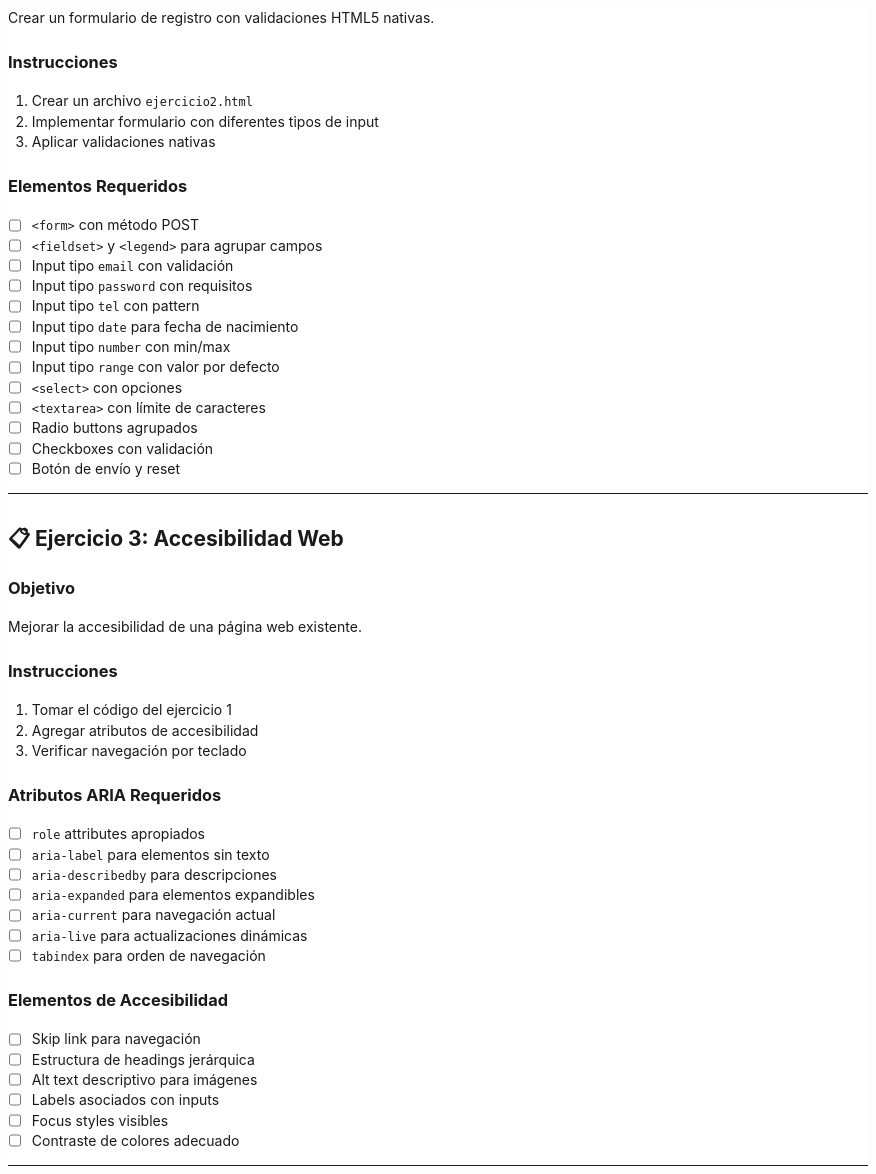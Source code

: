 Crear un formulario de registro con validaciones HTML5 nativas.

### Instrucciones

1. Crear un archivo `ejercicio2.html`
2. Implementar formulario con diferentes tipos de input
3. Aplicar validaciones nativas

### Elementos Requeridos

- [ ] `<form>` con método POST
- [ ] `<fieldset>` y `<legend>` para agrupar campos
- [ ] Input tipo `email` con validación
- [ ] Input tipo `password` con requisitos
- [ ] Input tipo `tel` con pattern
- [ ] Input tipo `date` para fecha de nacimiento
- [ ] Input tipo `number` con min/max
- [ ] Input tipo `range` con valor por defecto
- [ ] `<select>` con opciones
- [ ] `<textarea>` con límite de caracteres
- [ ] Radio buttons agrupados
- [ ] Checkboxes con validación
- [ ] Botón de envío y reset

---

## 📋 Ejercicio 3: Accesibilidad Web

### Objetivo

Mejorar la accesibilidad de una página web existente.

### Instrucciones

1. Tomar el código del ejercicio 1
2. Agregar atributos de accesibilidad
3. Verificar navegación por teclado

### Atributos ARIA Requeridos

- [ ] `role` attributes apropiados
- [ ] `aria-label` para elementos sin texto
- [ ] `aria-describedby` para descripciones
- [ ] `aria-expanded` para elementos expandibles
- [ ] `aria-current` para navegación actual
- [ ] `aria-live` para actualizaciones dinámicas
- [ ] `tabindex` para orden de navegación

### Elementos de Accesibilidad

- [ ] Skip link para navegación
- [ ] Estructura de headings jerárquica
- [ ] Alt text descriptivo para imágenes
- [ ] Labels asociados con inputs
- [ ] Focus styles visibles
- [ ] Contraste de colores adecuado

---